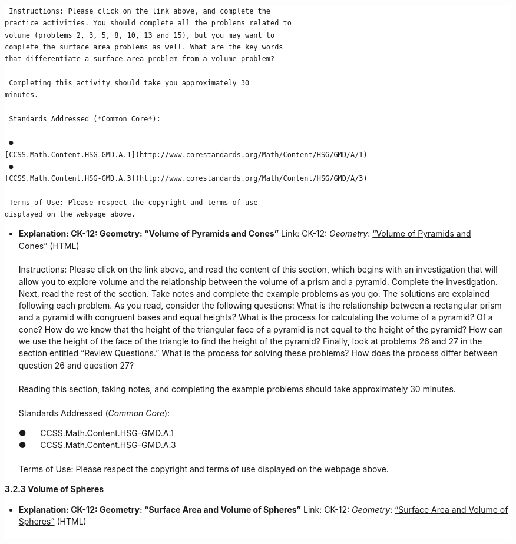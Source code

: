      Instructions: Please click on the link above, and complete the
    practice activities. You should complete all the problems related to
    volume (problems 2, 3, 5, 8, 10, 13 and 15), but you may want to
    complete the surface area problems as well. What are the key words
    that differentiate a surface area problem from a volume problem?  
        
     Completing this activity should take you approximately 30
    minutes.  
        
     Standards Addressed (*Common Core*):  
      
     ●     
    [CCSS.Math.Content.HSG-GMD.A.1](http://www.corestandards.org/Math/Content/HSG/GMD/A/1)  
     ●     
    [CCSS.Math.Content.HSG-GMD.A.3](http://www.corestandards.org/Math/Content/HSG/GMD/A/3)  
        
     Terms of Use: Please respect the copyright and terms of use
    displayed on the webpage above.

-   **Explanation: CK-12: Geometry: “Volume of Pyramids and Cones”**
    Link: CK-12: *Geometry*: [“Volume of Pyramids and
    Cones”](http://www.ck12.org/book/CK-12-Geometry-Second-Edition/section/11.5/) (HTML)  
        
     Instructions: Please click on the link above, and read the content
    of this section, which begins with an investigation that will allow
    you to explore volume and the relationship between the volume of a
    prism and a pyramid. Complete the investigation. Next, read the rest
    of the section. Take notes and complete the example problems as you
    go. The solutions are explained following each problem. As you read,
    consider the following questions: What is the relationship between a
    rectangular prism and a pyramid with congruent bases and equal
    heights? What is the process for calculating the volume of a
    pyramid? Of a cone? How do we know that the height of the triangular
    face of a pyramid is not equal to the height of the pyramid? How can
    we use the height of the face of the triangle to find the height of
    the pyramid? Finally, look at problems 26 and 27 in the section
    entitled “Review Questions.” What is the process for solving these
    problems? How does the process differ between question 26 and
    question 27?  
        
     Reading this section, taking notes, and completing the example
    problems should take approximately 30 minutes.  
        
     Standards Addressed (*Common Core*):  
      
     ●     
    [CCSS.Math.Content.HSG-GMD.A.1](http://www.corestandards.org/Math/Content/HSG/GMD/A/1)  
     ●     
    [CCSS.Math.Content.HSG-GMD.A.3](http://www.corestandards.org/Math/Content/HSG/GMD/A/3)  
        
     Terms of Use: Please respect the copyright and terms of use
    displayed on the webpage above.

**3.2.3 Volume of Spheres** <span id="3.2.3"></span> 
-   **Explanation: CK-12: Geometry: “Surface Area and Volume of
    Spheres”**
    Link: CK-12: *Geometry*: [“Surface Area and Volume of
    Spheres”](http://www.ck12.org/book/CK-12-Geometry-Second-Edition/section/11.6/) (HTML)  
        